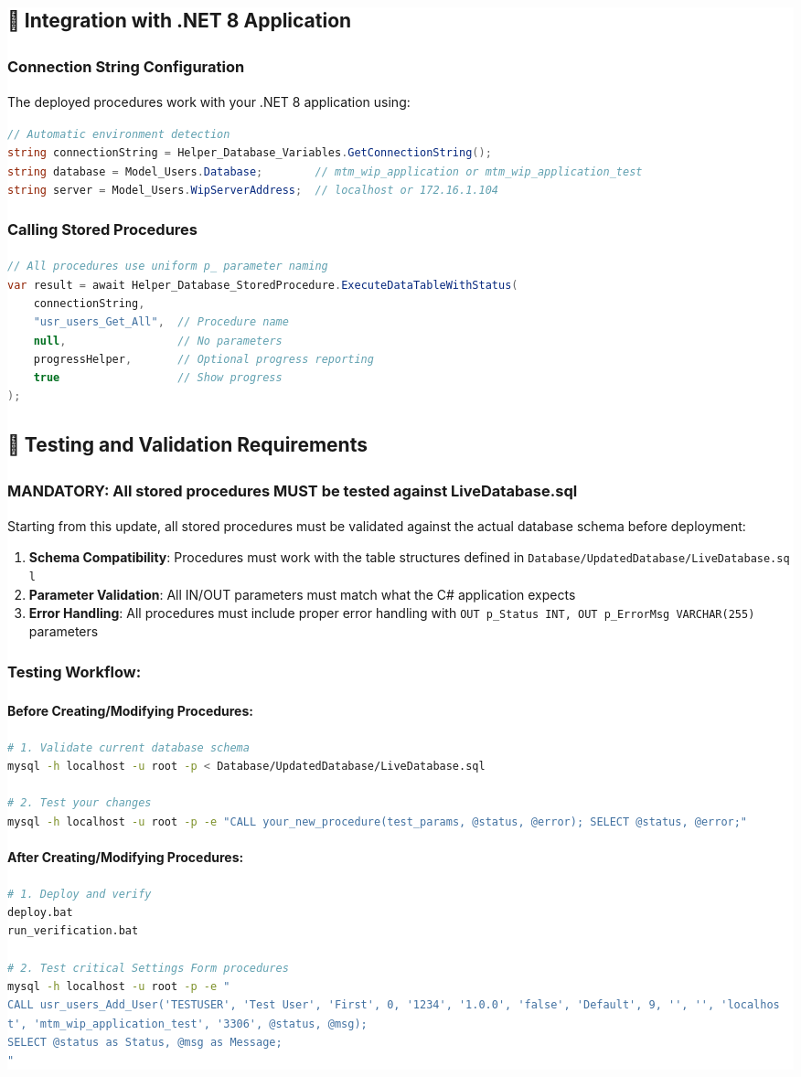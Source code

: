 ## 🎯 Integration with .NET 8 Application

### **Connection String Configuration**
The deployed procedures work with your .NET 8 application using:

```csharp
// Automatic environment detection
string connectionString = Helper_Database_Variables.GetConnectionString();
string database = Model_Users.Database;        // mtm_wip_application or mtm_wip_application_test
string server = Model_Users.WipServerAddress;  // localhost or 172.16.1.104
```

### **Calling Stored Procedures**
```csharp
// All procedures use uniform p_ parameter naming
var result = await Helper_Database_StoredProcedure.ExecuteDataTableWithStatus(
    connectionString,
    "usr_users_Get_All",  // Procedure name
    null,                 // No parameters
    progressHelper,       // Optional progress reporting
    true                  // Show progress
);
```

## 🧪 Testing and Validation Requirements

### **MANDATORY: All stored procedures MUST be tested against LiveDatabase.sql**

Starting from this update, all stored procedures must be validated against the actual database schema before deployment:

1. **Schema Compatibility**: Procedures must work with the table structures defined in `Database/UpdatedDatabase/LiveDatabase.sql`
2. **Parameter Validation**: All IN/OUT parameters must match what the C# application expects
3. **Error Handling**: All procedures must include proper error handling with `OUT p_Status INT, OUT p_ErrorMsg VARCHAR(255)` parameters

### **Testing Workflow**:

#### **Before Creating/Modifying Procedures**:
```bash
# 1. Validate current database schema
mysql -h localhost -u root -p < Database/UpdatedDatabase/LiveDatabase.sql

# 2. Test your changes
mysql -h localhost -u root -p -e "CALL your_new_procedure(test_params, @status, @error); SELECT @status, @error;"
```

#### **After Creating/Modifying Procedures**:
```bash
# 1. Deploy and verify
deploy.bat
run_verification.bat

# 2. Test critical Settings Form procedures
mysql -h localhost -u root -p -e "
CALL usr_users_Add_User('TESTUSER', 'Test User', 'First', 0, '1234', '1.0.0', 'false', 'Default', 9, '', '', 'localhost', 'mtm_wip_application_test', '3306', @status, @msg);
SELECT @status as Status, @msg as Message;
"
```
